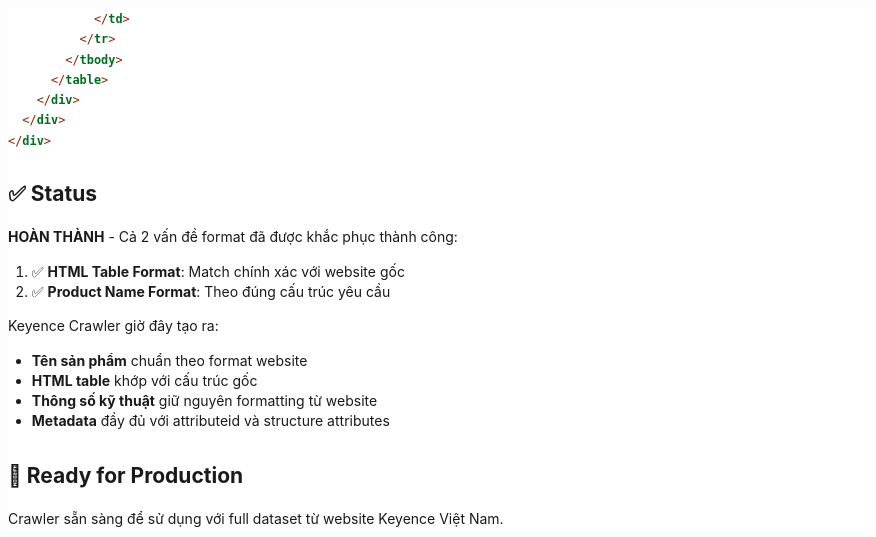 ```html
            </td>
          </tr>
        </tbody>
      </table>
    </div>
  </div>
</div>
```

## ✅ Status
**HOÀN THÀNH** - Cả 2 vấn đề format đã được khắc phục thành công:

1. ✅ **HTML Table Format**: Match chính xác với website gốc
2. ✅ **Product Name Format**: Theo đúng cấu trúc yêu cầu

Keyence Crawler giờ đây tạo ra:
- **Tên sản phẩm** chuẩn theo format website
- **HTML table** khớp với cấu trúc gốc
- **Thông số kỹ thuật** giữ nguyên formatting từ website
- **Metadata** đầy đủ với attributeid và structure attributes

## 🚀 Ready for Production
Crawler sẵn sàng để sử dụng với full dataset từ website Keyence Việt Nam.

